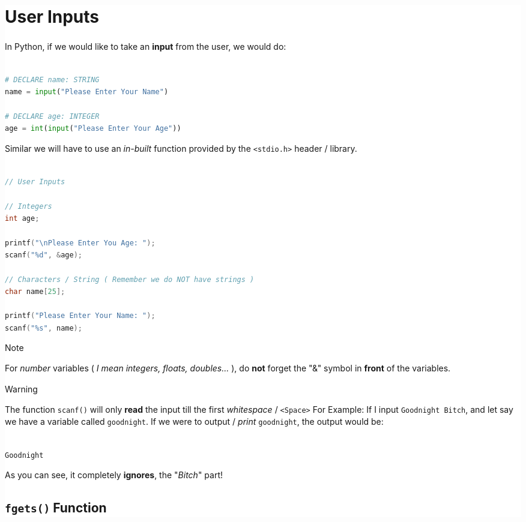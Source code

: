
# User Inputs

In Python, if we would like to take an **input** from the user, we would do:

```python

# DECLARE name: STRING
name = input("Please Enter Your Name")

# DECLARE age: INTEGER
age = int(input("Please Enter Your Age"))

```

Similar we will have to use an *in-built* function provided by the `<stdio.h>` header / library.

```C

// User Inputs

// Integers
int age;

printf("\nPlease Enter You Age: ");
scanf("%d", &age);

// Characters / String ( Remember we do NOT have strings )
char name[25];

printf("Please Enter Your Name: ");
scanf("%s", name);

```

>[!note]
>For *number* variables ( *I mean integers, floats, doubles...* ), do **not** forget the "$\&$" symbol in **front** of the variables.

>[!warning]
>The function `scanf()` will only **read** the input till the first *whitespace* / `<Space>`
>For Example:
>If I input `Goodnight Bitch`, and let say we have a variable called `goodnight`.
>If we were to output / *print* `goodnight`, the output would be:
>```console
>
>Goodnight
>
>```
>As you can see, it completely **ignores**, the "*Bitch*" part!

## `fgets()` Function
